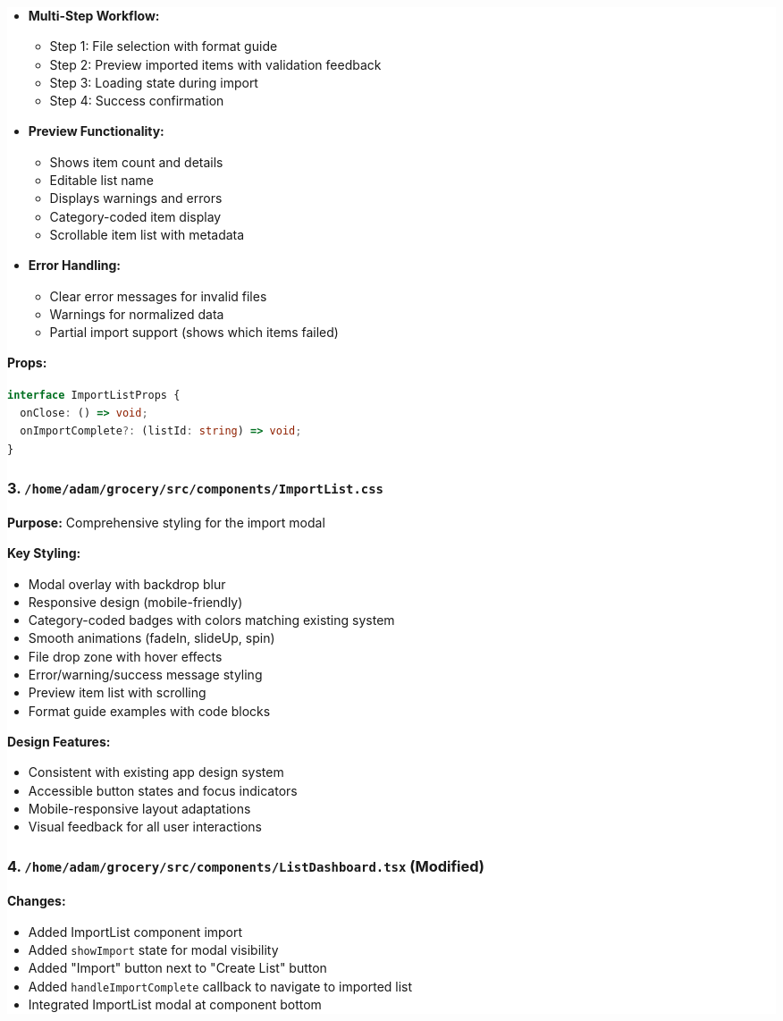 - **Multi-Step Workflow:**
  - Step 1: File selection with format guide
  - Step 2: Preview imported items with validation feedback
  - Step 3: Loading state during import
  - Step 4: Success confirmation

- **Preview Functionality:**
  - Shows item count and details
  - Editable list name
  - Displays warnings and errors
  - Category-coded item display
  - Scrollable item list with metadata

- **Error Handling:**
  - Clear error messages for invalid files
  - Warnings for normalized data
  - Partial import support (shows which items failed)

**Props:**
```typescript
interface ImportListProps {
  onClose: () => void;
  onImportComplete?: (listId: string) => void;
}
```

### 3. `/home/adam/grocery/src/components/ImportList.css`
**Purpose:** Comprehensive styling for the import modal

**Key Styling:**
- Modal overlay with backdrop blur
- Responsive design (mobile-friendly)
- Category-coded badges with colors matching existing system
- Smooth animations (fadeIn, slideUp, spin)
- File drop zone with hover effects
- Error/warning/success message styling
- Preview item list with scrolling
- Format guide examples with code blocks

**Design Features:**
- Consistent with existing app design system
- Accessible button states and focus indicators
- Mobile-responsive layout adaptations
- Visual feedback for all user interactions

### 4. `/home/adam/grocery/src/components/ListDashboard.tsx` (Modified)
**Changes:**
- Added ImportList component import
- Added `showImport` state for modal visibility
- Added "Import" button next to "Create List" button
- Added `handleImportComplete` callback to navigate to imported list
- Integrated ImportList modal at component bottom

